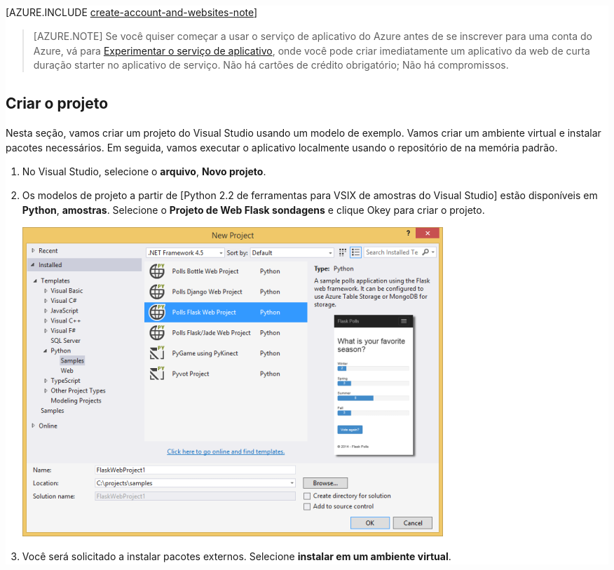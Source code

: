 [AZURE.INCLUDE [create-account-and-websites-note](../../includes/create-account-and-websites-note.md)]

>[AZURE.NOTE] Se você quiser começar a usar o serviço de aplicativo do Azure antes de se inscrever para uma conta do Azure, vá para [Experimentar o serviço de aplicativo](http://go.microsoft.com/fwlink/?LinkId=523751), onde você pode criar imediatamente um aplicativo da web de curta duração starter no aplicativo de serviço. Não há cartões de crédito obrigatório; Não há compromissos.

## <a name="create-the-project"></a>Criar o projeto

Nesta seção, vamos criar um projeto do Visual Studio usando um modelo de exemplo. Vamos criar um ambiente virtual e instalar pacotes necessários. Em seguida, vamos executar o aplicativo localmente usando o repositório de na memória padrão.

1.  No Visual Studio, selecione o **arquivo**, **Novo projeto**.

1.  Os modelos de projeto a partir de [Python 2.2 de ferramentas para VSIX de amostras do Visual Studio] estão disponíveis em **Python**, **amostras**. Selecione o **Projeto de Web Flask sondagens** e clique Okey para criar o projeto.

    ![Caixa de diálogo Novo projeto](./media/web-sites-python-ptvs-flask-table-storage/PollsFlaskNewProject.png)

1.  Você será solicitado a instalar pacotes externos. Selecione **instalar em um ambiente virtual**.


[Central de desenvolvedores do Python]: /develop/python/
[Serviços de nuvem Azure]: ../cloud-services-python-ptvs.md
[documentação]: ../storage-python-how-to-use-table-storage.md
[Como usar o serviço de armazenamento de tabela do Python]: ../storage-python-how-to-use-table-storage.md
[Azure Portal]: https://portal.azure.com
[SDK do Azure para .NET]: http://azure.microsoft.com/downloads/
[Ferramentas de Python para Visual Studio]: http://aka.ms/ptvs
[Python ferramentas 2.2 para Visual Studio]: http://go.microsoft.com/fwlink/?LinkID=624025
[Ferramentas de Python 2.2 para exemplos do Visual Studio VSIX]: http://go.microsoft.com/fwlink/?LinkID=624025
[Ferramentas SDK Azure de VS de 2015]: http://go.microsoft.com/fwlink/?linkid=518003
[Python 2.7 32 bits]: http://go.microsoft.com/fwlink/?LinkId=517190 
[Python 3.4 32 bits]: http://go.microsoft.com/fwlink/?LinkId=517191
[Ferramentas de Python para documentação do Visual Studio]: http://aka.ms/ptvsdocs
[Documentação de flask]: http://flask.pocoo.org/
[Depuração remota no Microsoft Azure]: http://go.microsoft.com/fwlink/?LinkId=624026
[Projetos da Web]: http://go.microsoft.com/fwlink/?LinkId=624027
[Projetos de serviço de nuvem]: http://go.microsoft.com/fwlink/?LinkId=624028
[Armazenamento do Azure]: http://azure.microsoft.com/documentation/services/storage/
[Azure SDK para Python]: https://github.com/Azure/azure-sdk-for-python
